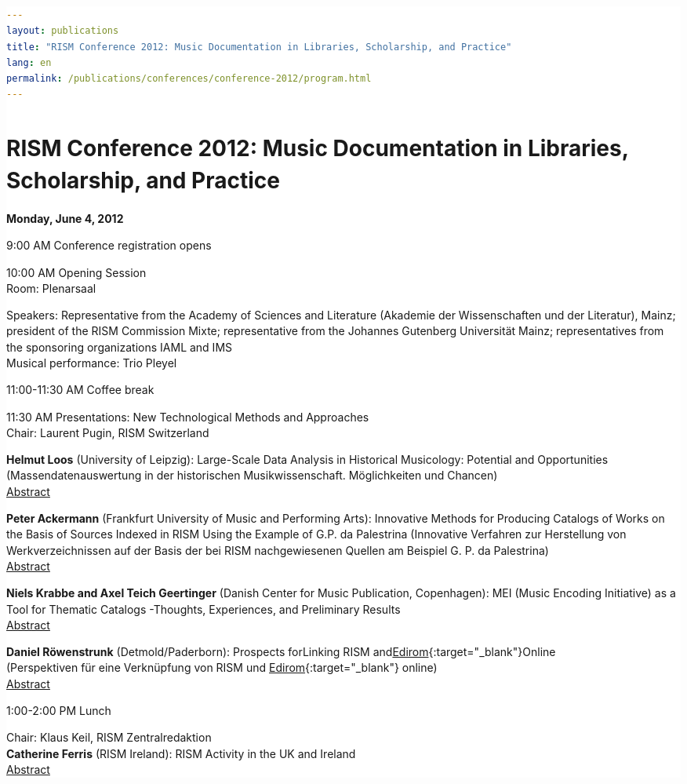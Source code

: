 ```yaml
---
layout: publications
title: "RISM Conference 2012: Music Documentation in Libraries, Scholarship, and Practice"
lang: en
permalink: /publications/conferences/conference-2012/program.html
---
```


# RISM Conference 2012: Music Documentation in Libraries, Scholarship, and Practice

**Monday, June 4, 2012**

9:00 AM Conference registration opens

10:00 AM Opening Session  
Room: Plenarsaal

Speakers: Representative from the Academy of Sciences and Literature (Akademie der Wissenschaften und der Literatur), Mainz; president of the RISM Commission Mixte; representative from the Johannes Gutenberg Universität Mainz; representatives from the sponsoring organizations IAML and IMS   
Musical performance: Trio Pleyel

11:00-11:30 AM Coffee break

11:30 AM Presentations: New Technological Methods and Approaches  
Chair: Laurent Pugin, RISM Switzerland

**Helmut Loos** (University of Leipzig): Large-Scale Data Analysis in Historical Musicology: Potential and Opportunities (Massendatenauswertung in der historischen Musikwissenschaft. Möglichkeiten und Chancen)  
[Abstract](/publications/conferences/conference-2012/abstracts.html#c2339)

**Peter Ackermann** (Frankfurt University of Music and Performing Arts): Innovative Methods for Producing Catalogs of Works on the Basis of Sources Indexed in RISM Using the Example of G.P. da Palestrina (Innovative Verfahren zur Herstellung von Werkverzeichnissen auf der Basis der bei RISM nachgewiesenen Quellen am Beispiel G. P. da Palestrina)  
[Abstract](/publications/conferences/conference-2012/abstracts.html#c2340)

**Niels Krabbe and Axel Teich Geertinger** (Danish Center for Music Publication, Copenhagen): MEI (Music Encoding Initiative) as a Tool for Thematic Catalogs -Thoughts, Experiences, and Preliminary Results  
[Abstract](/publications/conferences/conference-2012/abstracts.html#c2322)

**Daniel Röwenstrunk** (Detmold/Paderborn): Prospects forLinking RISM and[Edirom](http://www.edirom.de/){:target="_blank"}Online  
(Perspektiven für eine Verknüpfung von RISM und [Edirom](http://www.edirom.de/){:target="_blank"} online)  
[Abstract](/publications/conferences/conference-2012/abstracts.html#c2309)

1:00-2:00 PM Lunch

Chair: Klaus Keil, RISM Zentralredaktion  
**Catherine Ferris** (RISM Ireland): RISM Activity in the UK and Ireland  
[Abstract](/publications/conferences/conference-2012/abstracts.html#c2343)
